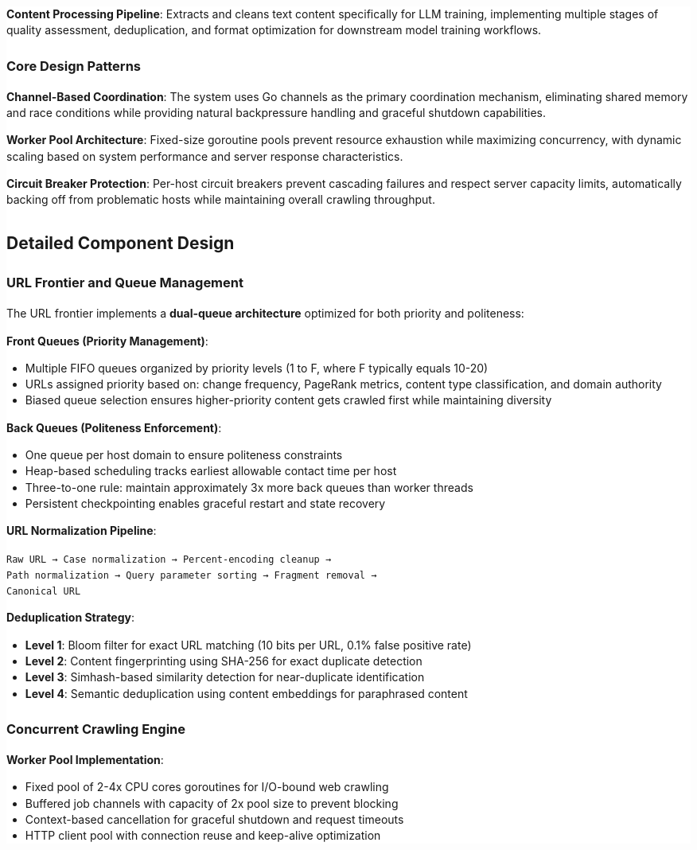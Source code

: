 **Content Processing Pipeline**: Extracts and cleans text content specifically for LLM training, implementing multiple stages of quality assessment, deduplication, and format optimization for downstream model training workflows.

### Core Design Patterns

**Channel-Based Coordination**: The system uses Go channels as the primary coordination mechanism, eliminating shared memory and race conditions while providing natural backpressure handling and graceful shutdown capabilities.

**Worker Pool Architecture**: Fixed-size goroutine pools prevent resource exhaustion while maximizing concurrency, with dynamic scaling based on system performance and server response characteristics.

**Circuit Breaker Protection**: Per-host circuit breakers prevent cascading failures and respect server capacity limits, automatically backing off from problematic hosts while maintaining overall crawling throughput.

## Detailed Component Design

### URL Frontier and Queue Management

The URL frontier implements a **dual-queue architecture** optimized for both priority and politeness:

**Front Queues (Priority Management)**:
- Multiple FIFO queues organized by priority levels (1 to F, where F typically equals 10-20)
- URLs assigned priority based on: change frequency, PageRank metrics, content type classification, and domain authority
- Biased queue selection ensures higher-priority content gets crawled first while maintaining diversity

**Back Queues (Politeness Enforcement)**:
- One queue per host domain to ensure politeness constraints
- Heap-based scheduling tracks earliest allowable contact time per host
- Three-to-one rule: maintain approximately 3x more back queues than worker threads
- Persistent checkpointing enables graceful restart and state recovery

**URL Normalization Pipeline**:
```
Raw URL → Case normalization → Percent-encoding cleanup → 
Path normalization → Query parameter sorting → Fragment removal → 
Canonical URL
```

**Deduplication Strategy**:
- **Level 1**: Bloom filter for exact URL matching (10 bits per URL, 0.1% false positive rate)
- **Level 2**: Content fingerprinting using SHA-256 for exact duplicate detection
- **Level 3**: Simhash-based similarity detection for near-duplicate identification
- **Level 4**: Semantic deduplication using content embeddings for paraphrased content

### Concurrent Crawling Engine

**Worker Pool Implementation**:
- Fixed pool of 2-4x CPU cores goroutines for I/O-bound web crawling
- Buffered job channels with capacity of 2x pool size to prevent blocking
- Context-based cancellation for graceful shutdown and request timeouts
- HTTP client pool with connection reuse and keep-alive optimization
